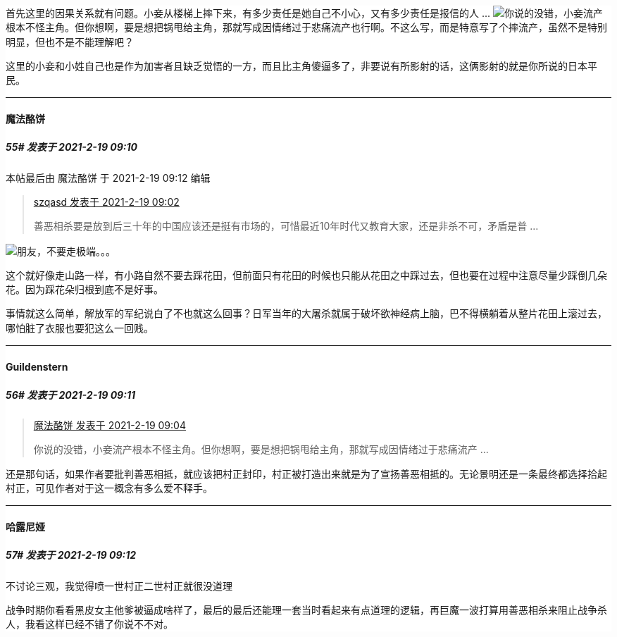 首先这里的因果关系就有问题。小妾从楼梯上摔下来，有多少责任是她自己不小心，又有多少责任是报信的人 ...</blockquote>
<img src="https://static.saraba1st.com/image/smiley/face2017/001.png" referrerpolicy="no-referrer">你说的没错，小妾流产根本不怪主角。但你想啊，要是想把锅甩给主角，那就写成因情绪过于悲痛流产也行啊。不这么写，而是特意写了个摔流产，虽然不是特别明显，但也不是不能理解吧？

这里的小妾和小姓自己也是作为加害者且缺乏觉悟的一方，而且比主角傻逼多了，非要说有所影射的话，这俩影射的就是你所说的日本平民。







*****

####  魔法酪饼  
##### 55#       发表于 2021-2-19 09:10



 本帖最后由 魔法酪饼 于 2021-2-19 09:12 编辑 
<blockquote><a href="httphttps://bbs.saraba1st.com/2b/forum.php?mod=redirect&amp;goto=findpost&amp;pid=50373474&amp;ptid=1988408" target="_blank">szqasd 发表于 2021-2-19 09:02</a>

善恶相杀要是放到后三十年的中国应该还是挺有市场的，可惜最近10年时代又教育大家，还是非杀不可，矛盾是普 ...</blockquote>
<img src="https://static.saraba1st.com/image/smiley/face2017/016.png" referrerpolicy="no-referrer">朋友，不要走极端。。。

这个就好像走山路一样，有小路自然不要去踩花田，但前面只有花田的时候也只能从花田之中踩过去，但也要在过程中注意尽量少踩倒几朵花。因为踩花朵归根到底不是好事。

事情就这么简单，解放军的军纪说白了不也就这么回事？日军当年的大屠杀就属于破坏欲神经病上脑，巴不得横躺着从整片花田上滚过去，哪怕脏了衣服也要犯这么一回贱。







*****

####  Guildenstern  
##### 56#       发表于 2021-2-19 09:11



<blockquote><a href="httphttps://bbs.saraba1st.com/2b/forum.php?mod=redirect&amp;goto=findpost&amp;pid=50373492&amp;ptid=1988408" target="_blank">魔法酪饼 发表于 2021-2-19 09:04</a>

你说的没错，小妾流产根本不怪主角。但你想啊，要是想把锅甩给主角，那就写成因情绪过于悲痛流产 ...</blockquote>
还是那句话，如果作者要批判善恶相抵，就应该把村正封印，村正被打造出来就是为了宣扬善恶相抵的。无论景明还是一条最终都选择拾起村正，可见作者对于这一概念有多么爱不释手。







*****

####  哈露尼娅  
##### 57#       发表于 2021-2-19 09:12




不讨论三观，我觉得喷一世村正二世村正就很没道理


战争时期你看看黑皮女主他爹被逼成啥样了，最后的最后还能理一套当时看起来有点道理的逻辑，再巨魔一波打算用善恶相杀来阻止战争杀人，我看这样已经不错了你说不不对。
